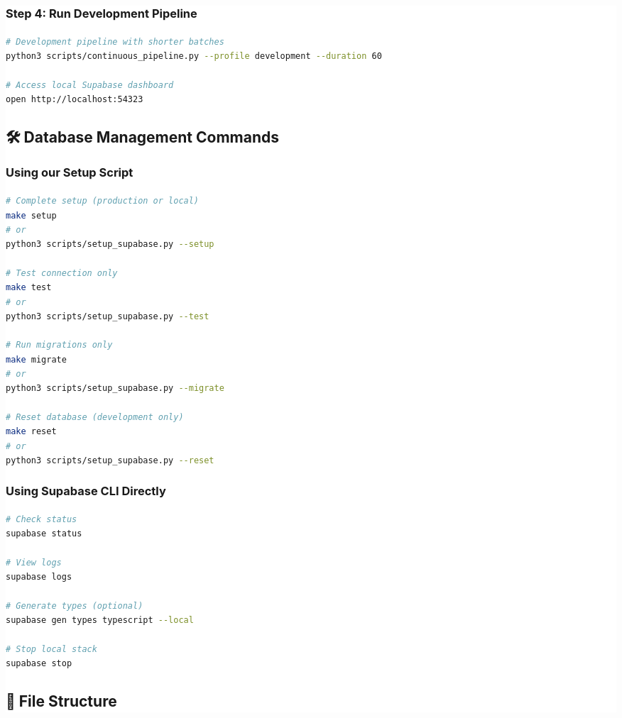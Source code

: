 ### Step 4: Run Development Pipeline
```bash
# Development pipeline with shorter batches
python3 scripts/continuous_pipeline.py --profile development --duration 60

# Access local Supabase dashboard
open http://localhost:54323
```

## 🛠️ Database Management Commands

### Using our Setup Script
```bash
# Complete setup (production or local)
make setup
# or
python3 scripts/setup_supabase.py --setup

# Test connection only
make test
# or
python3 scripts/setup_supabase.py --test

# Run migrations only
make migrate
# or
python3 scripts/setup_supabase.py --migrate

# Reset database (development only)
make reset
# or
python3 scripts/setup_supabase.py --reset
```

### Using Supabase CLI Directly
```bash
# Check status
supabase status

# View logs
supabase logs

# Generate types (optional)
supabase gen types typescript --local

# Stop local stack
supabase stop
```

## 📁 File Structure

